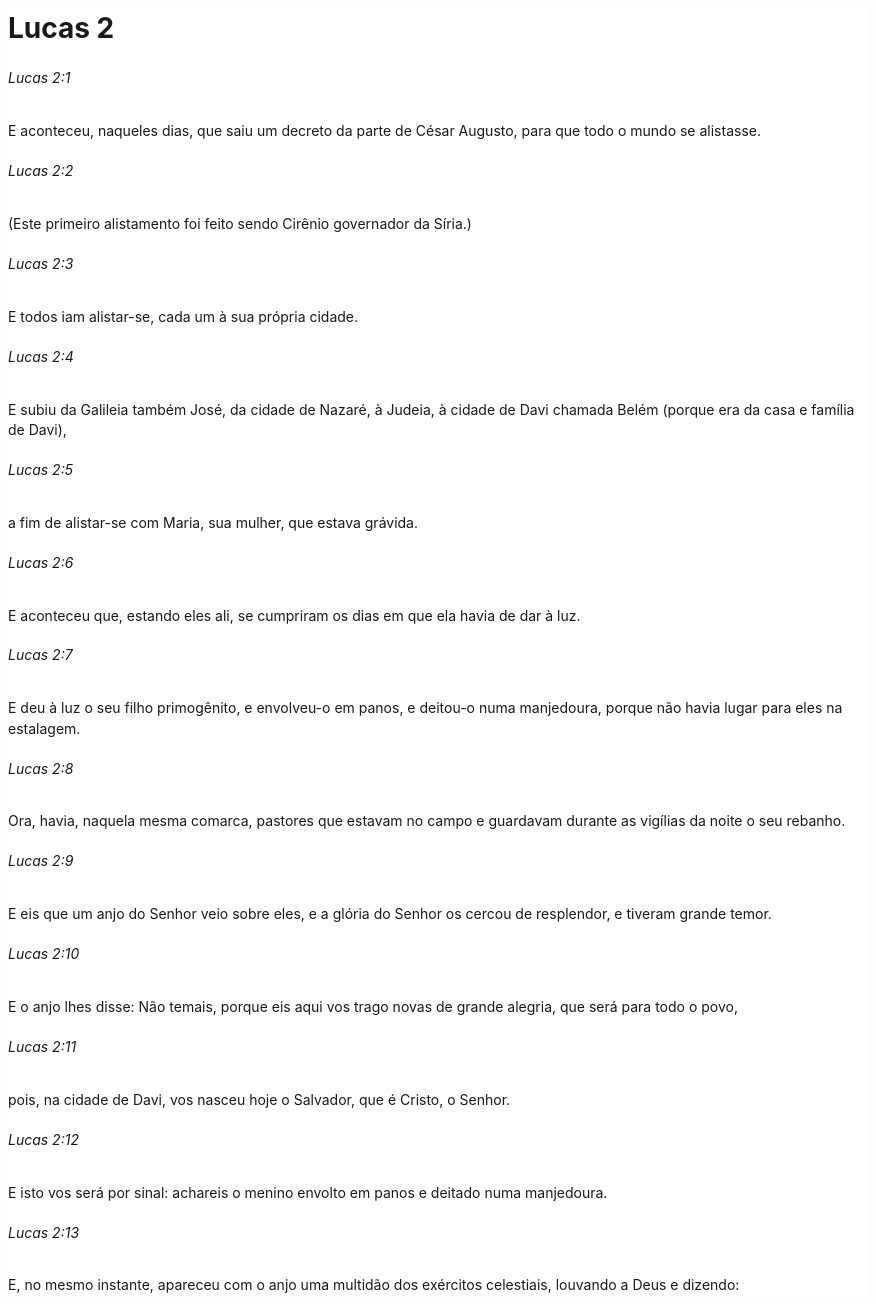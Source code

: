 # Lucas 2

###### Lucas 2:1

E aconteceu, naqueles dias, que saiu um decreto da parte de César Augusto, para que todo o mundo se alistasse.

###### Lucas 2:2

(Este primeiro alistamento foi feito sendo Cirênio governador da Síria.)

###### Lucas 2:3

E todos iam alistar-se, cada um à sua própria cidade.

###### Lucas 2:4

E subiu da Galileia também José, da cidade de Nazaré, à Judeia, à cidade de Davi chamada Belém (porque era da casa e família de Davi),

###### Lucas 2:5

a fim de alistar-se com Maria, sua mulher, que estava grávida.

###### Lucas 2:6

E aconteceu que, estando eles ali, se cumpriram os dias em que ela havia de dar à luz.

###### Lucas 2:7

E deu à luz o seu filho primogênito, e envolveu-o em panos, e deitou-o numa manjedoura, porque não havia lugar para eles na estalagem.

###### Lucas 2:8

Ora, havia, naquela mesma comarca, pastores que estavam no campo e guardavam durante as vigílias da noite o seu rebanho.

###### Lucas 2:9

E eis que um anjo do Senhor veio sobre eles, e a glória do Senhor os cercou de resplendor, e tiveram grande temor.

###### Lucas 2:10

E o anjo lhes disse: Não temais, porque eis aqui vos trago novas de grande alegria, que será para todo o povo,

###### Lucas 2:11

pois, na cidade de Davi, vos nasceu hoje o Salvador, que é Cristo, o Senhor.

###### Lucas 2:12

E isto vos será por sinal: achareis o menino envolto em panos e deitado numa manjedoura.

###### Lucas 2:13

E, no mesmo instante, apareceu com o anjo uma multidão dos exércitos celestiais, louvando a Deus e dizendo:
